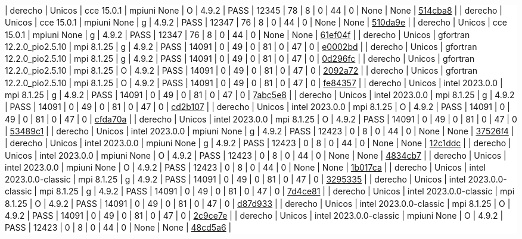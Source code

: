 | derecho | Unicos | cce 15.0.1 | mpiuni None  | O | 4.9.2  | PASS | 12345 | 78 | 8 | 0 | 44 | 0 | None | None | <a href="https://github.com/esmf-org/esmf-test-artifacts/tree/514cba8c039229d4cc99552d8097e90dbd97b693/release_8.6.0/cce/15.0.1/O/mpiuni/None" target="_blank">514cba8</a> | 
| derecho | Unicos | cce 15.0.1 | mpiuni None  | g | 4.9.2  | PASS | 12347 | 76 | 8 | 0 | 44 | 0 | None | None | <a href="https://github.com/esmf-org/esmf-test-artifacts/tree/510da9e70af53c4c69918f7d5652380bcc076bab/release_8.6.0/cce/15.0.1/g/mpiuni/None" target="_blank">510da9e</a> | 
| derecho | Unicos | cce 15.0.1 | mpiuni None  | g | 4.9.2  | PASS | 12347 | 76 | 8 | 0 | 44 | 0 | None | None | <a href="https://github.com/esmf-org/esmf-test-artifacts/tree/61ef04fb28f8edade110eb269fb918d66e8e9047/release_8.6.0/cce/15.0.1/g/mpiuni/None" target="_blank">61ef04f</a> | 
| derecho | Unicos | gfortran 12.2.0_pio2.5.10 | mpi 8.1.25  | g | 4.9.2  | PASS | 14091 | 0 | 49 | 0 | 81 | 0 | 47 | 0 | <a href="https://github.com/esmf-org/esmf-test-artifacts/tree/e0002bd74164d836637e57b9c1f70446f3f749ba/release_8.6.0/gfortran/12.2.0_pio2.5.10/g/mpi/8.1.25" target="_blank">e0002bd</a> | 
| derecho | Unicos | gfortran 12.2.0_pio2.5.10 | mpi 8.1.25  | g | 4.9.2  | PASS | 14091 | 0 | 49 | 0 | 81 | 0 | 47 | 0 | <a href="https://github.com/esmf-org/esmf-test-artifacts/tree/0d296fceb774e39e65b78992c080c807889210cf/release_8.6.0/gfortran/12.2.0_pio2.5.10/g/mpi/8.1.25" target="_blank">0d296fc</a> | 
| derecho | Unicos | gfortran 12.2.0_pio2.5.10 | mpi 8.1.25  | O | 4.9.2  | PASS | 14091 | 0 | 49 | 0 | 81 | 0 | 47 | 0 | <a href="https://github.com/esmf-org/esmf-test-artifacts/tree/2092a72dda3b51dbf0783291f245274020da5537/release_8.6.0/gfortran/12.2.0_pio2.5.10/O/mpi/8.1.25" target="_blank">2092a72</a> | 
| derecho | Unicos | gfortran 12.2.0_pio2.5.10 | mpi 8.1.25  | O | 4.9.2  | PASS | 14091 | 0 | 49 | 0 | 81 | 0 | 47 | 0 | <a href="https://github.com/esmf-org/esmf-test-artifacts/tree/fe84357be86327d6a6bf5888981a7acb00298f64/release_8.6.0/gfortran/12.2.0_pio2.5.10/O/mpi/8.1.25" target="_blank">fe84357</a> | 
| derecho | Unicos | intel 2023.0.0 | mpi 8.1.25  | g | 4.9.2  | PASS | 14091 | 0 | 49 | 0 | 81 | 0 | 47 | 0 | <a href="https://github.com/esmf-org/esmf-test-artifacts/tree/7abc5e824667936638570f9d0b6f533dcb2e2329/release_8.6.0/intel/2023.0.0/g/mpi/8.1.25" target="_blank">7abc5e8</a> | 
| derecho | Unicos | intel 2023.0.0 | mpi 8.1.25  | g | 4.9.2  | PASS | 14091 | 0 | 49 | 0 | 81 | 0 | 47 | 0 | <a href="https://github.com/esmf-org/esmf-test-artifacts/tree/cd2b1076dc795ef0a2500c007def9b767377d61c/release_8.6.0/intel/2023.0.0/g/mpi/8.1.25" target="_blank">cd2b107</a> | 
| derecho | Unicos | intel 2023.0.0 | mpi 8.1.25  | O | 4.9.2  | PASS | 14091 | 0 | 49 | 0 | 81 | 0 | 47 | 0 | <a href="https://github.com/esmf-org/esmf-test-artifacts/tree/cfda70a27224a89f4dcf8d541e568a774f5861d1/release_8.6.0/intel/2023.0.0/O/mpi/8.1.25" target="_blank">cfda70a</a> | 
| derecho | Unicos | intel 2023.0.0 | mpi 8.1.25  | O | 4.9.2  | PASS | 14091 | 0 | 49 | 0 | 81 | 0 | 47 | 0 | <a href="https://github.com/esmf-org/esmf-test-artifacts/tree/53489c1c43113dff9bb92933299ac55db441e5ec/release_8.6.0/intel/2023.0.0/O/mpi/8.1.25" target="_blank">53489c1</a> | 
| derecho | Unicos | intel 2023.0.0 | mpiuni None  | g | 4.9.2  | PASS | 12423 | 0 | 8 | 0 | 44 | 0 | None | None | <a href="https://github.com/esmf-org/esmf-test-artifacts/tree/37526f4b150f725b9631197ad18877322c19c53c/release_8.6.0/intel/2023.0.0/g/mpiuni/None" target="_blank">37526f4</a> | 
| derecho | Unicos | intel 2023.0.0 | mpiuni None  | g | 4.9.2  | PASS | 12423 | 0 | 8 | 0 | 44 | 0 | None | None | <a href="https://github.com/esmf-org/esmf-test-artifacts/tree/12c1ddc5bb21688da9cc0a112a391eb700b10579/release_8.6.0/intel/2023.0.0/g/mpiuni/None" target="_blank">12c1ddc</a> | 
| derecho | Unicos | intel 2023.0.0 | mpiuni None  | O | 4.9.2  | PASS | 12423 | 0 | 8 | 0 | 44 | 0 | None | None | <a href="https://github.com/esmf-org/esmf-test-artifacts/tree/4834cb7ad3784c7f213614527d8e6accac7c0b79/release_8.6.0/intel/2023.0.0/O/mpiuni/None" target="_blank">4834cb7</a> | 
| derecho | Unicos | intel 2023.0.0 | mpiuni None  | O | 4.9.2  | PASS | 12423 | 0 | 8 | 0 | 44 | 0 | None | None | <a href="https://github.com/esmf-org/esmf-test-artifacts/tree/1b017ca8a6394007067cb928d8572b9db4393444/release_8.6.0/intel/2023.0.0/O/mpiuni/None" target="_blank">1b017ca</a> | 
| derecho | Unicos | intel 2023.0.0-classic | mpi 8.1.25  | g | 4.9.2  | PASS | 14091 | 0 | 49 | 0 | 81 | 0 | 47 | 0 | <a href="https://github.com/esmf-org/esmf-test-artifacts/tree/329533533b6ad6f250dcddfffc918466cbd8602c/release_8.6.0/intel/2023.0.0-classic/g/mpi/8.1.25" target="_blank">3295335</a> | 
| derecho | Unicos | intel 2023.0.0-classic | mpi 8.1.25  | g | 4.9.2  | PASS | 14091 | 0 | 49 | 0 | 81 | 0 | 47 | 0 | <a href="https://github.com/esmf-org/esmf-test-artifacts/tree/7d4ce810b4c468a80fad228c6118760154be5739/release_8.6.0/intel/2023.0.0-classic/g/mpi/8.1.25" target="_blank">7d4ce81</a> | 
| derecho | Unicos | intel 2023.0.0-classic | mpi 8.1.25  | O | 4.9.2  | PASS | 14091 | 0 | 49 | 0 | 81 | 0 | 47 | 0 | <a href="https://github.com/esmf-org/esmf-test-artifacts/tree/d87d9339d1f461161c87b00383cd0067a6b93875/release_8.6.0/intel/2023.0.0-classic/O/mpi/8.1.25" target="_blank">d87d933</a> | 
| derecho | Unicos | intel 2023.0.0-classic | mpi 8.1.25  | O | 4.9.2  | PASS | 14091 | 0 | 49 | 0 | 81 | 0 | 47 | 0 | <a href="https://github.com/esmf-org/esmf-test-artifacts/tree/2c9ce7e28caecc2fd9fd19f4ebeceab7a2a842ab/release_8.6.0/intel/2023.0.0-classic/O/mpi/8.1.25" target="_blank">2c9ce7e</a> | 
| derecho | Unicos | intel 2023.0.0-classic | mpiuni None  | O | 4.9.2  | PASS | 12423 | 0 | 8 | 0 | 44 | 0 | None | None | <a href="https://github.com/esmf-org/esmf-test-artifacts/tree/48cd5a699ff12a41aa1f6282490bc79db76f5288/release_8.6.0/intel/2023.0.0-classic/O/mpiuni/None" target="_blank">48cd5a6</a> | 